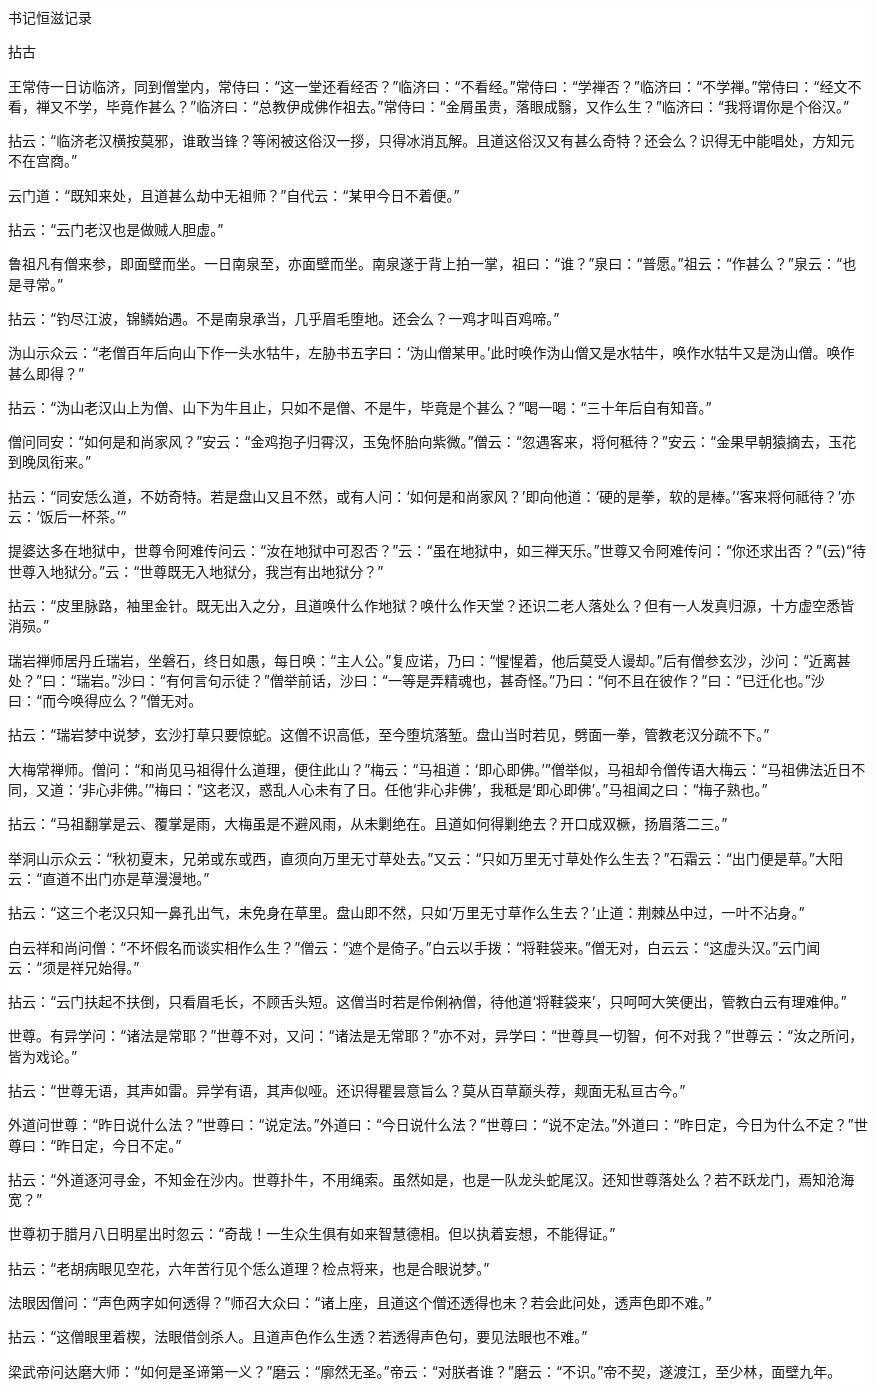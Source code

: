 书记恒滋记录  

拈古  

王常侍一日访临济，同到僧堂内，常侍曰：“这一堂还看经否？”临济曰：“不看经。”常侍曰：“学禅否？”临济曰：“不学禅。”常侍曰：“经文不看，禅又不学，毕竟作甚么？”临济曰：“总教伊成佛作祖去。”常侍曰：“金屑虽贵，落眼成翳，又作么生？”临济曰：“我将谓你是个俗汉。”  

拈云：“临济老汉横按莫邪，谁敢当锋？等闲被这俗汉一拶，只得冰消瓦解。且道这俗汉又有甚么奇特？还会么？识得无中能唱处，方知元不在宫商。”  

云门道：“既知来处，且道甚么劫中无祖师？”自代云：“某甲今日不着便。”  

拈云：“云门老汉也是做贼人胆虚。”  

鲁祖凡有僧来参，即面壁而坐。一日南泉至，亦面壁而坐。南泉遂于背上拍一掌，祖曰：“谁？”泉曰：“普愿。”祖云：“作甚么？”泉云：“也是寻常。”  

拈云：“钓尽江波，锦鳞始遇。不是南泉承当，几乎眉毛堕地。还会么？一鸡才叫百鸡啼。”  

沩山示众云：“老僧百年后向山下作一头水牯牛，左胁书五字曰：‘沩山僧某甲。’此时唤作沩山僧又是水牯牛，唤作水牯牛又是沩山僧。唤作甚么即得？”  

拈云：“沩山老汉山上为僧、山下为牛且止，只如不是僧、不是牛，毕竟是个甚么？”喝一喝：“三十年后自有知音。”  

僧问同安：“如何是和尚家风？”安云：“金鸡抱子归霄汉，玉兔怀胎向紫微。”僧云：“忽遇客来，将何秪待？”安云：“金果早朝猿摘去，玉花到晚凤衔来。”  

拈云：“同安恁么道，不妨奇特。若是盘山又且不然，或有人问：‘如何是和尚家风？’即向他道：‘硬的是拳，软的是棒。’‘客来将何祗待？’亦云：‘饭后一杯茶。’”  

提婆达多在地狱中，世尊令阿难传问云：“汝在地狱中可忍否？”云：“虽在地狱中，如三禅天乐。”世尊又令阿难传问：“你还求出否？”(云)“待世尊入地狱分。”云：“世尊既无入地狱分，我岂有出地狱分？”  

拈云：“皮里脉路，袖里金针。既无出入之分，且道唤什么作地狱？唤什么作天堂？还识二老人落处么？但有一人发真归源，十方虚空悉皆消殒。”  

瑞岩禅师居丹丘瑞岩，坐磐石，终日如愚，每日唤：“主人公。”复应诺，乃曰：“惺惺着，他后莫受人谩却。”后有僧参玄沙，沙问：“近离甚处？”曰：“瑞岩。”沙曰：“有何言句示徒？”僧举前话，沙曰：“一等是弄精魂也，甚奇怪。”乃曰：“何不且在彼作？”曰：“已迁化也。”沙曰：“而今唤得应么？”僧无对。  

拈云：“瑞岩梦中说梦，玄沙打草只要惊蛇。这僧不识高低，至今堕坑落堑。盘山当时若见，劈面一拳，管教老汉分疏不下。”  

大梅常禅师。僧问：“和尚见马祖得什么道理，便住此山？”梅云：“马祖道：‘即心即佛。’”僧举似，马祖却令僧传语大梅云：“马祖佛法近日不同，又道：‘非心非佛。’”梅曰：“这老汉，惑乱人心未有了日。任他‘非心非佛’，我秪是‘即心即佛’。”马祖闻之曰：“梅子熟也。”  

拈云：“马祖翻掌是云、覆掌是雨，大梅虽是不避风雨，从未剿绝在。且道如何得剿绝去？开口成双橛，扬眉落二三。”  

举洞山示众云：“秋初夏末，兄弟或东或西，直须向万里无寸草处去。”又云：“只如万里无寸草处作么生去？”石霜云：“出门便是草。”大阳云：“直道不出门亦是草漫漫地。”  

拈云：“这三个老汉只知一鼻孔出气，未免身在草里。盘山即不然，只如‘万里无寸草作么生去？’止道：荆棘丛中过，一叶不沾身。”  

白云祥和尚问僧：“不坏假名而谈实相作么生？”僧云：“遮个是倚子。”白云以手拨：“将鞋袋来。”僧无对，白云云：“这虚头汉。”云门闻云：“须是祥兄始得。”  

拈云：“云门扶起不扶倒，只看眉毛长，不顾舌头短。这僧当时若是伶俐衲僧，待他道‘将鞋袋来’，只呵呵大笑便出，管教白云有理难伸。”  

世尊。有异学问：“诸法是常耶？”世尊不对，又问：“诸法是无常耶？”亦不对，异学曰：“世尊具一切智，何不对我？”世尊云：“汝之所问，皆为戏论。”  

拈云：“世尊无语，其声如雷。异学有语，其声似哑。还识得瞿昙意旨么？莫从百草巅头荐，觌面无私亘古今。”  

外道问世尊：“昨日说什么法？”世尊曰：“说定法。”外道曰：“今日说什么法？”世尊曰：“说不定法。”外道曰：“昨日定，今日为什么不定？”世尊曰：“昨日定，今日不定。”  

拈云：“外道逐河寻金，不知金在沙内。世尊扑牛，不用绳索。虽然如是，也是一队龙头蛇尾汉。还知世尊落处么？若不跃龙门，焉知沧海宽？”  

世尊初于腊月八日明星出时忽云：“奇哉！一生众生俱有如来智慧德相。但以执着妄想，不能得证。”  

拈云：“老胡病眼见空花，六年苦行见个恁么道理？检点将来，也是合眼说梦。”  

法眼因僧问：“声色两字如何透得？”师召大众曰：“诸上座，且道这个僧还透得也未？若会此问处，透声色即不难。”  

拈云：“这僧眼里着楔，法眼借剑杀人。且道声色作么生透？若透得声色句，要见法眼也不难。”  

梁武帝问达磨大师：“如何是圣谛第一义？”磨云：“廓然无圣。”帝云：“对朕者谁？”磨云：“不识。”帝不契，遂渡江，至少林，面壁九年。  
